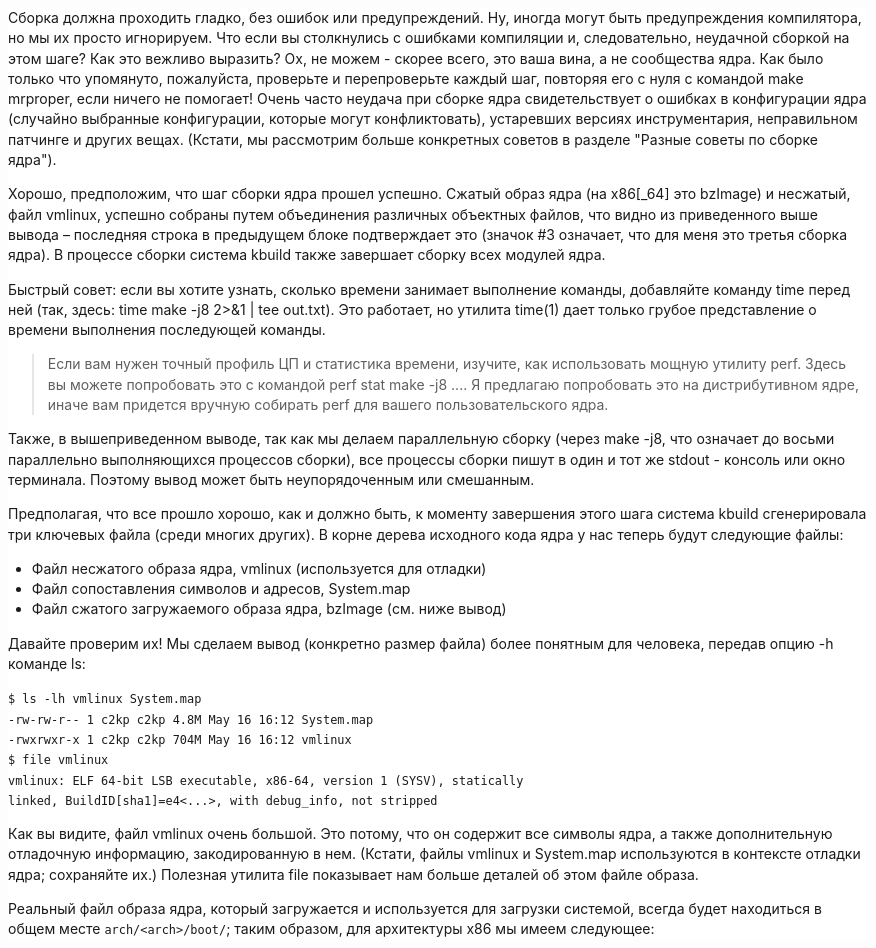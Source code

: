 Сборка должна проходить гладко, без ошибок или предупреждений. Ну, иногда могут быть предупреждения компилятора, но мы их просто игнорируем. Что если вы столкнулись с ошибками компиляции и, следовательно, неудачной сборкой на этом шаге? Как это вежливо выразить? Ох, не можем - скорее всего, это ваша вина, а не сообщества ядра. Как было только что упомянуто, пожалуйста, проверьте и перепроверьте каждый шаг, повторяя его с нуля с командой make mrproper, если ничего не помогает! Очень часто неудача при сборке ядра свидетельствует о ошибках в конфигурации ядра (случайно выбранные конфигурации, которые могут конфликтовать), устаревших версиях инструментария, неправильном патчинге и других вещах. (Кстати, мы рассмотрим больше конкретных советов в разделе "Разные советы по сборке ядра").

Хорошо, предположим, что шаг сборки ядра прошел успешно. Сжатый образ ядра (на x86[_64] это bzImage) и несжатый, файл vmlinux, успешно собраны путем объединения различных объектных файлов, что видно из приведенного выше вывода – последняя строка в предыдущем блоке подтверждает это (значок #3 означает, что для меня это третья сборка ядра). В процессе сборки система kbuild также завершает сборку всех модулей ядра.

Быстрый совет: если вы хотите узнать, сколько времени занимает выполнение команды, добавляйте команду time перед ней (так, здесь: time make -j8 2>&1 | tee out.txt). Это работает, но утилита time(1) дает только грубое представление о времени выполнения последующей команды.

>   Если вам нужен точный профиль ЦП и статистика времени, изучите, как использовать мощную утилиту perf. Здесь вы можете попробовать это с командой perf stat make -j8 .... Я предлагаю попробовать это на дистрибутивном ядре, иначе вам придется вручную собирать perf для вашего пользовательского ядра.

Также, в вышеприведенном выводе, так как мы делаем параллельную сборку (через make -j8, что означает до восьми параллельно выполняющихся процессов сборки), все процессы сборки пишут в один и тот же stdout - консоль или окно терминала. Поэтому вывод может быть неупорядоченным или смешанным.

Предполагая, что все прошло хорошо, как и должно быть, к моменту завершения этого шага система kbuild сгенерировала три ключевых файла (среди многих других). В корне дерева исходного кода ядра у нас теперь будут следующие файлы:

- Файл несжатого образа ядра, vmlinux (используется для отладки)
- Файл сопоставления символов и адресов, System.map
- Файл сжатого загружаемого образа ядра, bzImage (см. ниже вывод)

Давайте проверим их! Мы сделаем вывод (конкретно размер файла) более понятным для человека, передав опцию -h команде ls:

```text
$ ls -lh vmlinux System.map
-rw-rw-r-- 1 c2kp c2kp 4.8M May 16 16:12 System.map
-rwxrwxr-x 1 c2kp c2kp 704M May 16 16:12 vmlinux
$ file vmlinux
vmlinux: ELF 64-bit LSB executable, x86-64, version 1 (SYSV), statically
linked, BuildID[sha1]=e4<...>, with debug_info, not stripped
```

Как вы видите, файл vmlinux очень большой. Это потому, что он содержит все символы ядра, а также дополнительную отладочную информацию, закодированную в нем. (Кстати, файлы vmlinux и System.map используются в контексте отладки ядра; сохраняйте их.) Полезная утилита file показывает нам больше деталей об этом файле образа.

Реальный файл образа ядра, который загружается и используется для загрузки системой, всегда будет находиться в общем месте `arch/<arch>/boot/`; таким образом, для архитектуры x86 мы имеем следующее:
